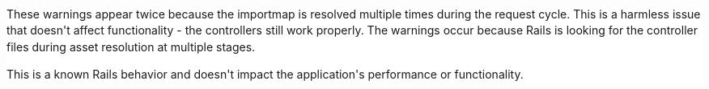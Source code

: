 These warnings appear twice because the importmap is resolved multiple times during the request cycle. This is a harmless issue that doesn't affect functionality - the controllers still work properly. The warnings occur because Rails is looking for the controller files during asset resolution at multiple stages.

This is a known Rails behavior and doesn't impact the application's performance or functionality.